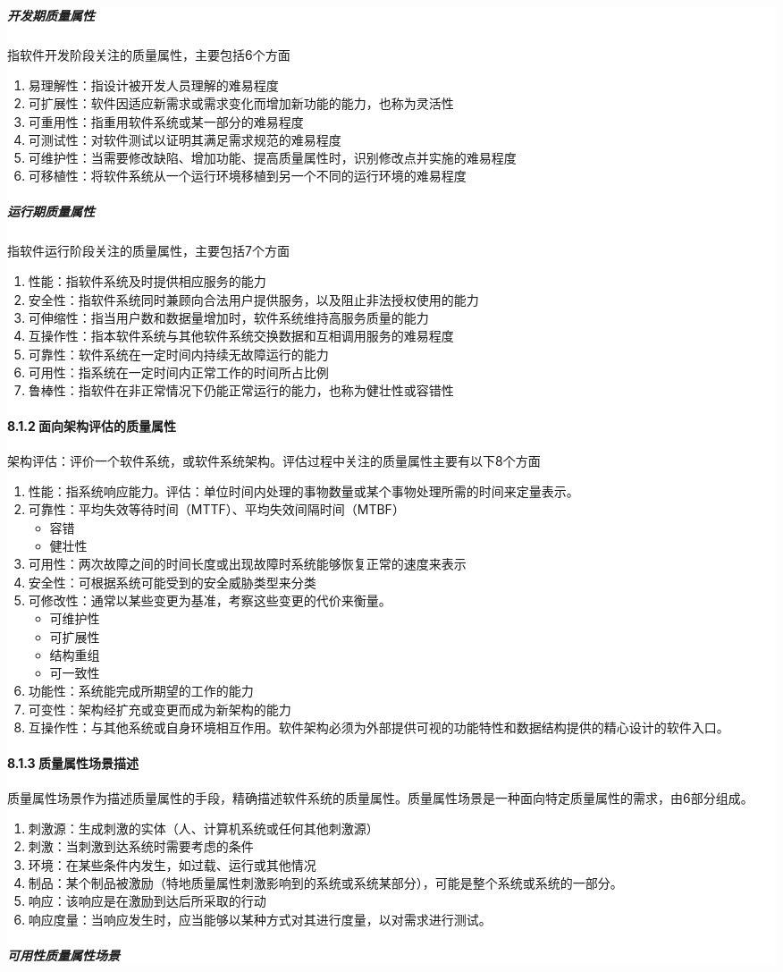 ##### 开发期质量属性

指软件开发阶段关注的质量属性，主要包括6个方面

1. 易理解性：指设计被开发人员理解的难易程度
2. 可扩展性：软件因适应新需求或需求变化而增加新功能的能力，也称为灵活性
3. 可重用性：指重用软件系统或某一部分的难易程度
4. 可测试性：对软件测试以证明其满足需求规范的难易程度
5. 可维护性：当需要修改缺陷、增加功能、提高质量属性时，识别修改点并实施的难易程度
6. 可移植性：将软件系统从一个运行环境移植到另一个不同的运行环境的难易程度

##### 运行期质量属性

指软件运行阶段关注的质量属性，主要包括7个方面

1. 性能：指软件系统及时提供相应服务的能力
2. 安全性：指软件系统同时兼顾向合法用户提供服务，以及阻止非法授权使用的能力
3. 可伸缩性：指当用户数和数据量增加时，软件系统维持高服务质量的能力
4. 互操作性：指本软件系统与其他软件系统交换数据和互相调用服务的难易程度
5. 可靠性：软件系统在一定时间内持续无故障运行的能力
6. 可用性：指系统在一定时间内正常工作的时间所占比例
7. 鲁棒性：指软件在非正常情况下仍能正常运行的能力，也称为健壮性或容错性

#### 8.1.2 面向架构评估的质量属性

架构评估：评价一个软件系统，或软件系统架构。评估过程中关注的质量属性主要有以下8个方面

1. 性能：指系统响应能力。评估：单位时间内处理的事物数量或某个事物处理所需的时间来定量表示。
2. 可靠性：平均失效等待时间（MTTF）、平均失效间隔时间（MTBF）
   * 容错
   * 健壮性
3. 可用性：两次故障之间的时间长度或出现故障时系统能够恢复正常的速度来表示
4. 安全性：可根据系统可能受到的安全威胁类型来分类
5. 可修改性：通常以某些变更为基准，考察这些变更的代价来衡量。
   * 可维护性
   * 可扩展性
   * 结构重组
   * 可一致性
6. 功能性：系统能完成所期望的工作的能力
7. 可变性：架构经扩充或变更而成为新架构的能力
8. 互操作性：与其他系统或自身环境相互作用。软件架构必须为外部提供可视的功能特性和数据结构提供的精心设计的软件入口。

#### 8.1.3 质量属性场景描述

质量属性场景作为描述质量属性的手段，精确描述软件系统的质量属性。质量属性场景是一种面向特定质量属性的需求，由6部分组成。

1. 刺激源：生成刺激的实体（人、计算机系统或任何其他刺激源）
2. 刺激：当刺激到达系统时需要考虑的条件
3. 环境：在某些条件内发生，如过载、运行或其他情况
4. 制品：某个制品被激励（特地质量属性刺激影响到的系统或系统某部分），可能是整个系统或系统的一部分。
5. 响应：该响应是在激励到达后所采取的行动
6. 响应度量：当响应发生时，应当能够以某种方式对其进行度量，以对需求进行测试。

##### 可用性质量属性场景
